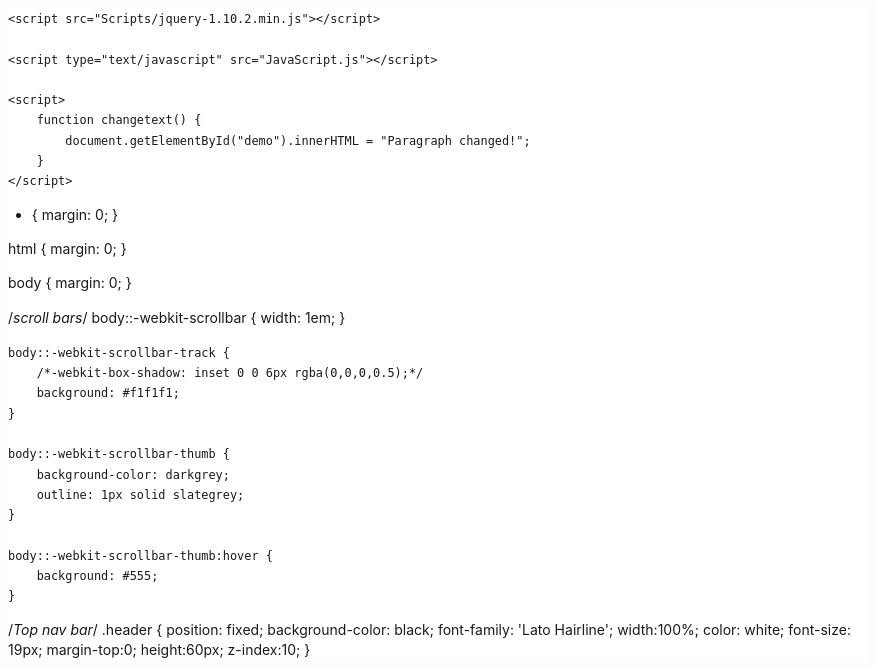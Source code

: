 
    <script src="Scripts/jquery-1.10.2.min.js"></script>

    <script type="text/javascript" src="JavaScript.js"></script>

    <script>
        function changetext() {
            document.getElementById("demo").innerHTML = "Paragraph changed!";
        }
    </script>
</body>



</html>


* {
    margin: 0;
}

html {
    margin: 0;
}

body {
    margin: 0;
}


/*scroll bars*/
    body::-webkit-scrollbar {
        width: 1em;
    }

    body::-webkit-scrollbar-track {
        /*-webkit-box-shadow: inset 0 0 6px rgba(0,0,0,0.5);*/
        background: #f1f1f1;
    }

    body::-webkit-scrollbar-thumb {
        background-color: darkgrey;
        outline: 1px solid slategrey;
    }

    body::-webkit-scrollbar-thumb:hover {
        background: #555;
    }

/*Top nav bar*/
.header  {
    position: fixed;
    background-color: black;
    font-family: 'Lato Hairline';
    width:100%;
    color: white;
    font-size: 19px;
    margin-top:0;
    height:60px;
    z-index:10;
}

